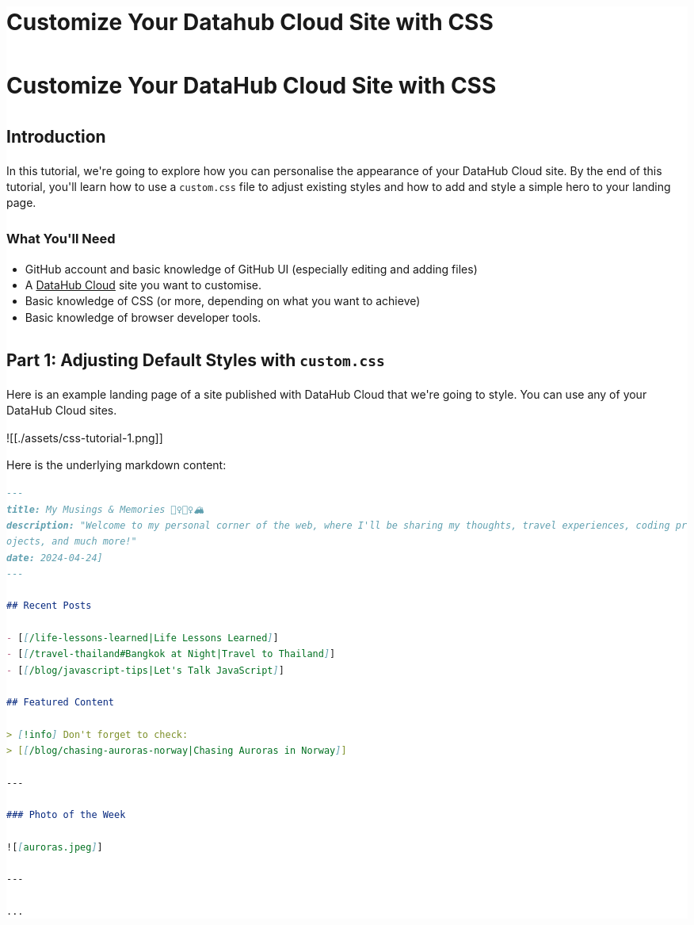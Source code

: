 <div class="hero">
    <h1 class="hero-title">Customize Your Datahub Cloud Site with CSS<br/></h1>
</div>

# Customize Your DataHub Cloud Site with CSS

## Introduction

In this tutorial, we're going to explore how you can personalise the appearance of your DataHub Cloud site. By the end of this tutorial, you'll learn how to use a `custom.css` file to adjust existing styles and how to add and style a simple hero to your landing page.

### What You'll Need

- GitHub account and basic knowledge of GitHub UI (especially editing and adding files)
- A [DataHub Cloud](https://datahub.io/) site you want to customise.
- Basic knowledge of CSS (or more, depending on what you want to achieve)
- Basic knowledge of browser developer tools.

## Part 1: Adjusting Default Styles with `custom.css`

Here is an example landing page of a site published with DataHub Cloud that we're going to style. You can use any of your DataHub Cloud sites.

![[./assets/css-tutorial-1.png]]

Here is the underlying markdown content:

```md
---
title: My Musings & Memories 🧘‍♀️🏄‍♀️🏔️
description: "Welcome to my personal corner of the web, where I'll be sharing my thoughts, travel experiences, coding projects, and much more!"
date: 2024-04-24]
---

## Recent Posts

- [[/life-lessons-learned|Life Lessons Learned]]
- [[/travel-thailand#Bangkok at Night|Travel to Thailand]]
- [[/blog/javascript-tips|Let's Talk JavaScript]]

## Featured Content

> [!info] Don't forget to check:
> [[/blog/chasing-auroras-norway|Chasing Auroras in Norway]]

---

### Photo of the Week

![[auroras.jpeg]]

---

...
```
